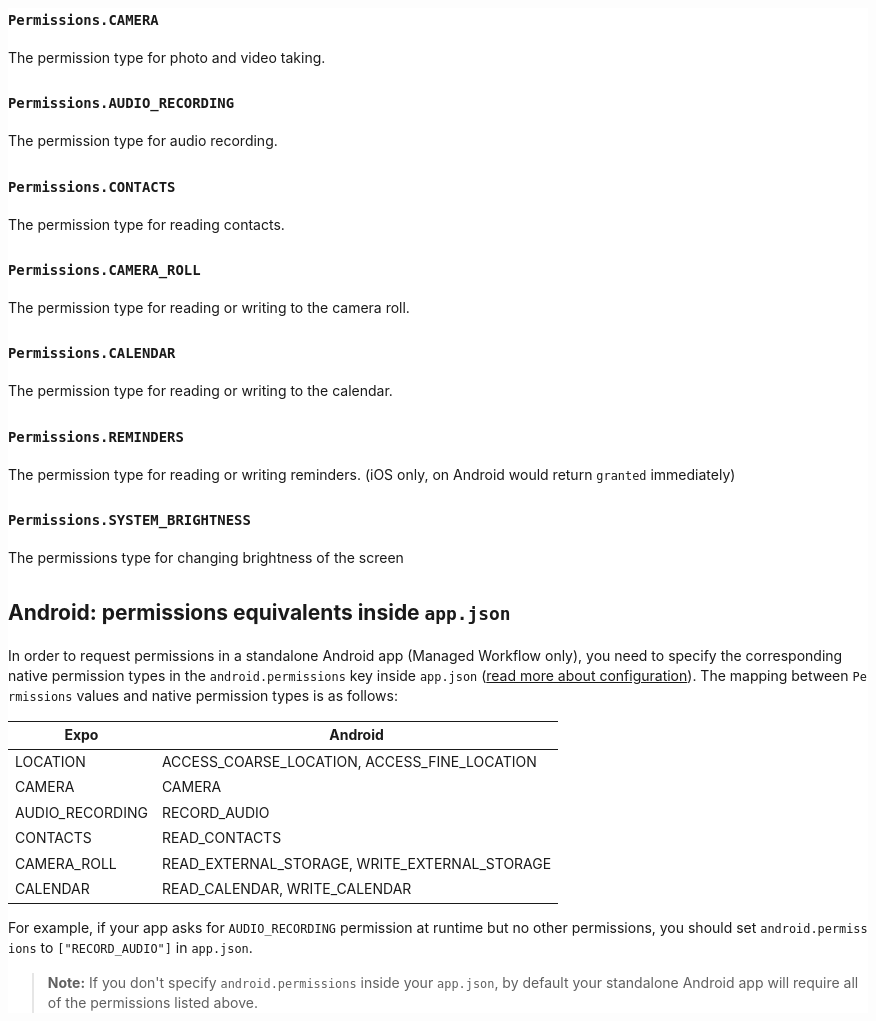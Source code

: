 ### `Permissions.CAMERA`

The permission type for photo and video taking.

### `Permissions.AUDIO_RECORDING`

The permission type for audio recording.

### `Permissions.CONTACTS`

The permission type for reading contacts.

### `Permissions.CAMERA_ROLL`

The permission type for reading or writing to the camera roll.

### `Permissions.CALENDAR`

The permission type for reading or writing to the calendar.

### `Permissions.REMINDERS`

The permission type for reading or writing reminders.
(iOS only, on Android would return `granted` immediately)

### `Permissions.SYSTEM_BRIGHTNESS`

The permissions type for changing brightness of the screen

## Android: permissions equivalents inside `app.json`

In order to request permissions in a standalone Android app (Managed Workflow only), you need to specify the corresponding native permission types in the `android.permissions` key inside `app.json` ([read more about configuration](../../workflow/configuration/#android)). The mapping between `Permissions` values and native permission types is as follows:

| Expo            | Android                                       |
| --------------- | --------------------------------------------- |
| LOCATION        | ACCESS_COARSE_LOCATION, ACCESS_FINE_LOCATION  |
| CAMERA          | CAMERA                                        |
| AUDIO_RECORDING | RECORD_AUDIO                                  |
| CONTACTS        | READ_CONTACTS                                 |
| CAMERA_ROLL     | READ_EXTERNAL_STORAGE, WRITE_EXTERNAL_STORAGE |
| CALENDAR        | READ_CALENDAR, WRITE_CALENDAR                 |

For example, if your app asks for `AUDIO_RECORDING` permission at runtime but no other permissions, you should set `android.permissions` to `["RECORD_AUDIO"]` in `app.json`.

> **Note:** If you don't specify `android.permissions` inside your `app.json`, by default your standalone Android app will require all of the permissions listed above.
